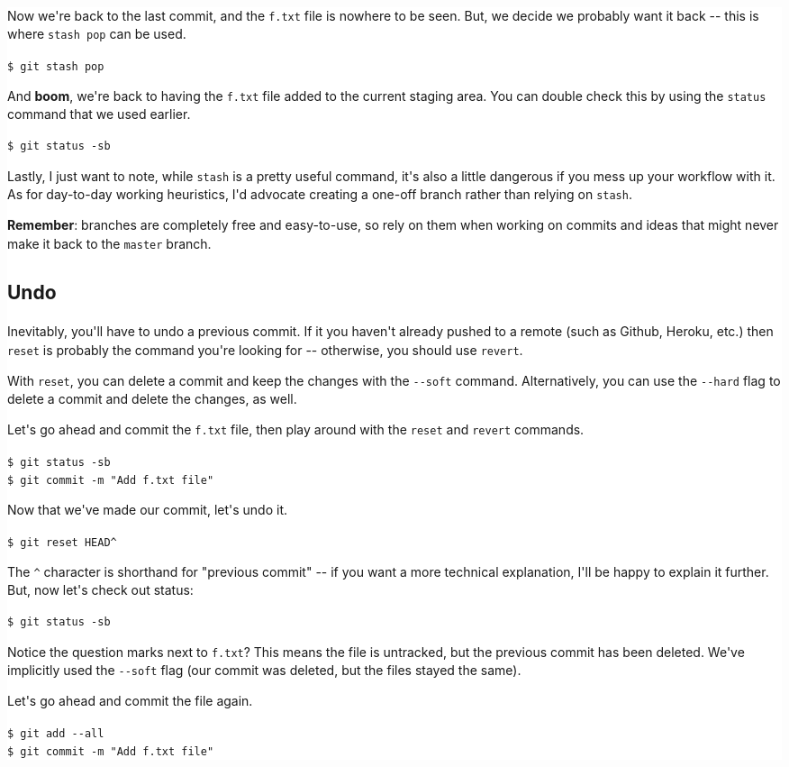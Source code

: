 Now we're back to the last commit, and the `f.txt` file is nowhere to be
seen. But, we decide we probably want it back -- this is where `stash
pop` can be used.

    $ git stash pop

And **boom**, we're back to having the `f.txt` file added to the current
staging area. You can double check this by using the `status` command
that we used earlier.

    $ git status -sb

Lastly, I just want to note, while `stash` is a pretty useful command,
it's also a little dangerous if you mess up your workflow with it. As
for day-to-day working heuristics, I'd advocate creating a one-off
branch rather than relying on `stash`.

**Remember**: branches are completely free and easy-to-use, so rely on
them when working on commits and ideas that might never make it back to
the `master` branch.


Undo
----

Inevitably, you'll have to undo a previous commit. If it you haven't
already pushed to a remote (such as Github, Heroku, etc.) then `reset`
is probably the command you're looking for -- otherwise, you should
use `revert`.

With `reset`, you can delete a commit and keep the changes with the
`--soft` command. Alternatively, you can use the `--hard` flag to delete
a commit and delete the changes, as well.

Let's go ahead and commit the `f.txt` file, then play around with the
`reset` and `revert` commands.

    $ git status -sb
    $ git commit -m "Add f.txt file"

Now that we've made our commit, let's undo it.

    $ git reset HEAD^

The `^` character is shorthand for "previous commit" -- if you want a
more technical explanation, I'll be happy to explain it further. But,
now let's check out status:

    $ git status -sb

Notice the question marks next to `f.txt`? This means the file is
untracked, but the previous commit has been deleted. We've implicitly
used the `--soft` flag (our commit was deleted, but the files stayed the
same).

Let's go ahead and commit the file again.

    $ git add --all
    $ git commit -m "Add f.txt file"
